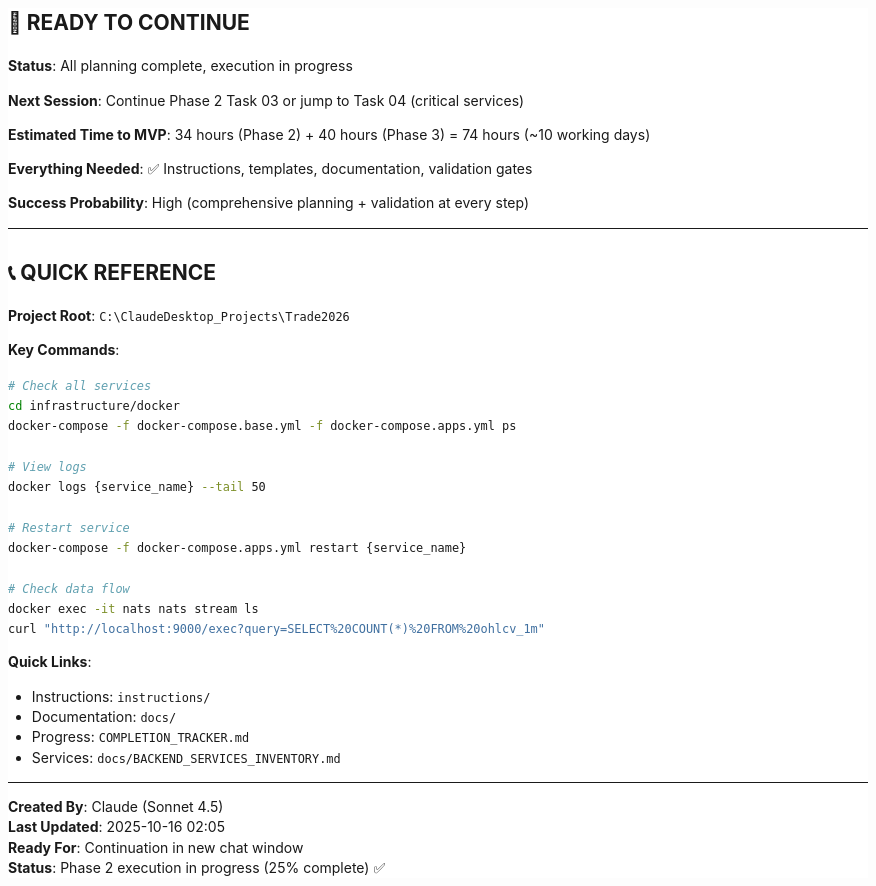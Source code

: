 ## 🚀 READY TO CONTINUE

**Status**: All planning complete, execution in progress

**Next Session**: Continue Phase 2 Task 03 or jump to Task 04 (critical services)

**Estimated Time to MVP**: 34 hours (Phase 2) + 40 hours (Phase 3) = 74 hours (~10 working days)

**Everything Needed**: ✅ Instructions, templates, documentation, validation gates

**Success Probability**: High (comprehensive planning + validation at every step)

---

## 📞 QUICK REFERENCE

**Project Root**: `C:\ClaudeDesktop_Projects\Trade2026`

**Key Commands**:
```bash
# Check all services
cd infrastructure/docker
docker-compose -f docker-compose.base.yml -f docker-compose.apps.yml ps

# View logs
docker logs {service_name} --tail 50

# Restart service
docker-compose -f docker-compose.apps.yml restart {service_name}

# Check data flow
docker exec -it nats nats stream ls
curl "http://localhost:9000/exec?query=SELECT%20COUNT(*)%20FROM%20ohlcv_1m"
```

**Quick Links**:
- Instructions: `instructions/`
- Documentation: `docs/`
- Progress: `COMPLETION_TRACKER.md`
- Services: `docs/BACKEND_SERVICES_INVENTORY.md`

---

**Created By**: Claude (Sonnet 4.5)  
**Last Updated**: 2025-10-16 02:05  
**Ready For**: Continuation in new chat window  
**Status**: Phase 2 execution in progress (25% complete) ✅
